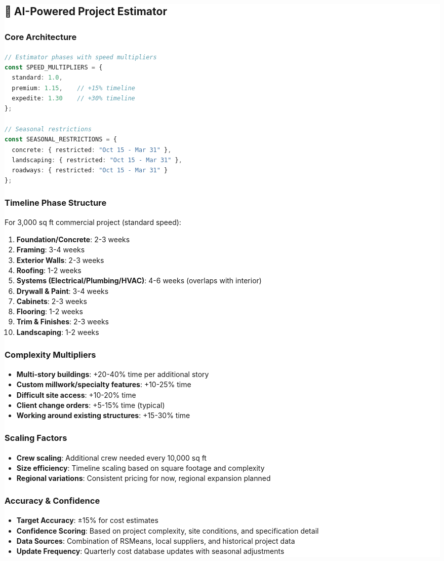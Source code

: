 
## 🤖 AI-Powered Project Estimator

### **Core Architecture**
```typescript
// Estimator phases with speed multipliers
const SPEED_MULTIPLIERS = {
  standard: 1.0,
  premium: 1.15,    // +15% timeline
  expedite: 1.30    // +30% timeline
};

// Seasonal restrictions
const SEASONAL_RESTRICTIONS = {
  concrete: { restricted: "Oct 15 - Mar 31" },
  landscaping: { restricted: "Oct 15 - Mar 31" },
  roadways: { restricted: "Oct 15 - Mar 31" }
};
```

### **Timeline Phase Structure**
For 3,000 sq ft commercial project (standard speed):

1. **Foundation/Concrete**: 2-3 weeks
2. **Framing**: 3-4 weeks  
3. **Exterior Walls**: 2-3 weeks
4. **Roofing**: 1-2 weeks
5. **Systems (Electrical/Plumbing/HVAC)**: 4-6 weeks (overlaps with interior)
6. **Drywall & Paint**: 3-4 weeks
7. **Cabinets**: 2-3 weeks
8. **Flooring**: 1-2 weeks
9. **Trim & Finishes**: 2-3 weeks
10. **Landscaping**: 1-2 weeks

### **Complexity Multipliers**
- **Multi-story buildings**: +20-40% time per additional story
- **Custom millwork/specialty features**: +10-25% time
- **Difficult site access**: +10-20% time
- **Client change orders**: +5-15% time (typical)
- **Working around existing structures**: +15-30% time

### **Scaling Factors**
- **Crew scaling**: Additional crew needed every 10,000 sq ft
- **Size efficiency**: Timeline scaling based on square footage and complexity
- **Regional variations**: Consistent pricing for now, regional expansion planned

### **Accuracy & Confidence**
- **Target Accuracy**: ±15% for cost estimates
- **Confidence Scoring**: Based on project complexity, site conditions, and specification detail
- **Data Sources**: Combination of RSMeans, local suppliers, and historical project data
- **Update Frequency**: Quarterly cost database updates with seasonal adjustments
